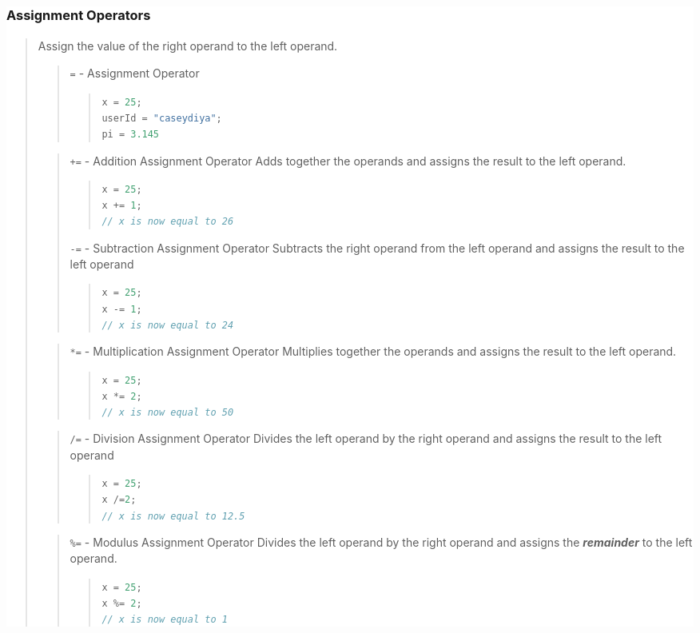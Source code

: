 ### Assignment Operators

> Assign the value of the right operand to the left operand.
>
>> `=` - Assignment Operator
>>>```js
>>> x = 25;
>>>userId = "caseydiya";
>>> pi = 3.145
>>>```
>
>>`+=` - Addition Assignment Operator
>> Adds together the operands and assigns the result to the left operand.
>>>```js
>>> x = 25;
>>> x += 1;
>>> // x is now equal to 26
>>>```
>>>
>>`-=` - Subtraction Assignment Operator
>> Subtracts the right operand from the left operand and assigns the result to the left operand
>>>```js
>>> x = 25;
>>> x -= 1;
>>> // x is now equal to 24
>>>```
>
>> `*=` - Multiplication Assignment Operator
>> Multiplies together the operands and assigns the result to the left operand.
>>>```js 
>>> x = 25;
>>> x *= 2;
>>>// x is now equal to 50
>>>```
>
>>`/=` - Division Assignment Operator
>>Divides the left operand by the right operand and assigns the result to the left operand
>>>```js
>>> x = 25;
>>> x /=2;
>>> // x is now equal to 12.5
>>>```
>
>> `%=` - Modulus Assignment Operator
>>Divides the left operand by the right operand and assigns the ***remainder*** to the left operand.
>>>```js
>>> x = 25;
>>> x %= 2;
>>> // x is now equal to 1
>>>```

